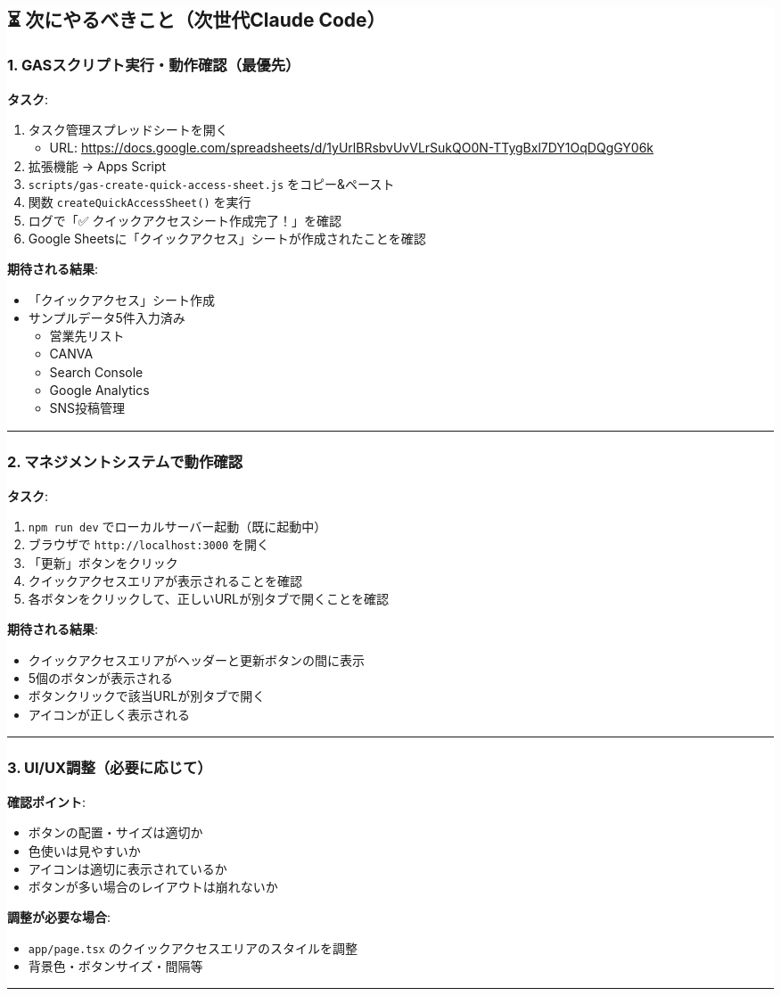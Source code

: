 
## ⏳ 次にやるべきこと（次世代Claude Code）

### 1. GASスクリプト実行・動作確認（最優先）
**タスク**:
1. タスク管理スプレッドシートを開く
   - URL: https://docs.google.com/spreadsheets/d/1yUrlBRsbvUvVLrSukQO0N-TTygBxl7DY1OqDQgGY06k
2. 拡張機能 → Apps Script
3. `scripts/gas-create-quick-access-sheet.js` をコピー&ペースト
4. 関数 `createQuickAccessSheet()` を実行
5. ログで「✅ クイックアクセスシート作成完了！」を確認
6. Google Sheetsに「クイックアクセス」シートが作成されたことを確認

**期待される結果**:
- 「クイックアクセス」シート作成
- サンプルデータ5件入力済み
  - 営業先リスト
  - CANVA
  - Search Console
  - Google Analytics
  - SNS投稿管理

---

### 2. マネジメントシステムで動作確認
**タスク**:
1. `npm run dev` でローカルサーバー起動（既に起動中）
2. ブラウザで `http://localhost:3000` を開く
3. 「更新」ボタンをクリック
4. クイックアクセスエリアが表示されることを確認
5. 各ボタンをクリックして、正しいURLが別タブで開くことを確認

**期待される結果**:
- クイックアクセスエリアがヘッダーと更新ボタンの間に表示
- 5個のボタンが表示される
- ボタンクリックで該当URLが別タブで開く
- アイコンが正しく表示される

---

### 3. UI/UX調整（必要に応じて）
**確認ポイント**:
- ボタンの配置・サイズは適切か
- 色使いは見やすいか
- アイコンは適切に表示されているか
- ボタンが多い場合のレイアウトは崩れないか

**調整が必要な場合**:
- `app/page.tsx` のクイックアクセスエリアのスタイルを調整
- 背景色・ボタンサイズ・間隔等

---
